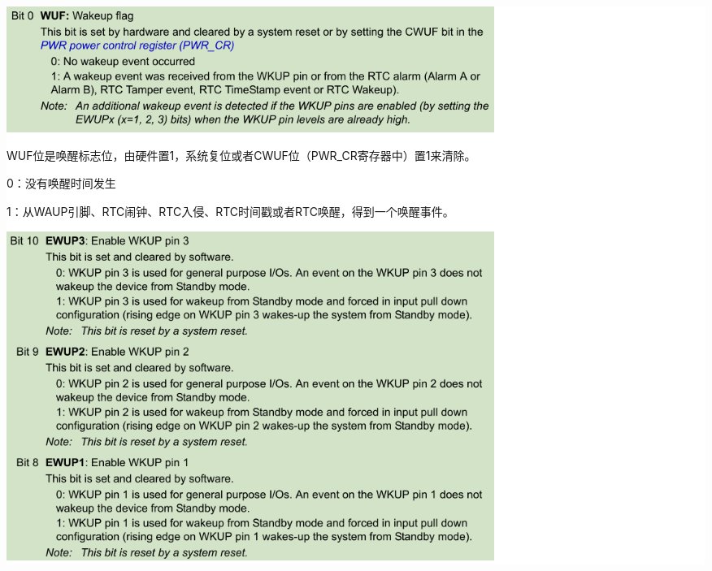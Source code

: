 <img src="/images/posts/2018-2-16-PWR-Mode-of-STM32L1/WUF.png" width="600" alt="PWR_CSR寄存器的WUF" />

WUF位是唤醒标志位，由硬件置1，系统复位或者CWUF位（PWR_CR寄存器中）置1来清除。

0：没有唤醒时间发生

1：从WAUP引脚、RTC闹钟、RTC入侵、RTC时间戳或者RTC唤醒，得到一个唤醒事件。

<img src="/images/posts/2018-2-16-PWR-Mode-of-STM32L1/EWUP123.png" width="600" alt="PWR_CSR寄存器的EWUP1 2 3" />
